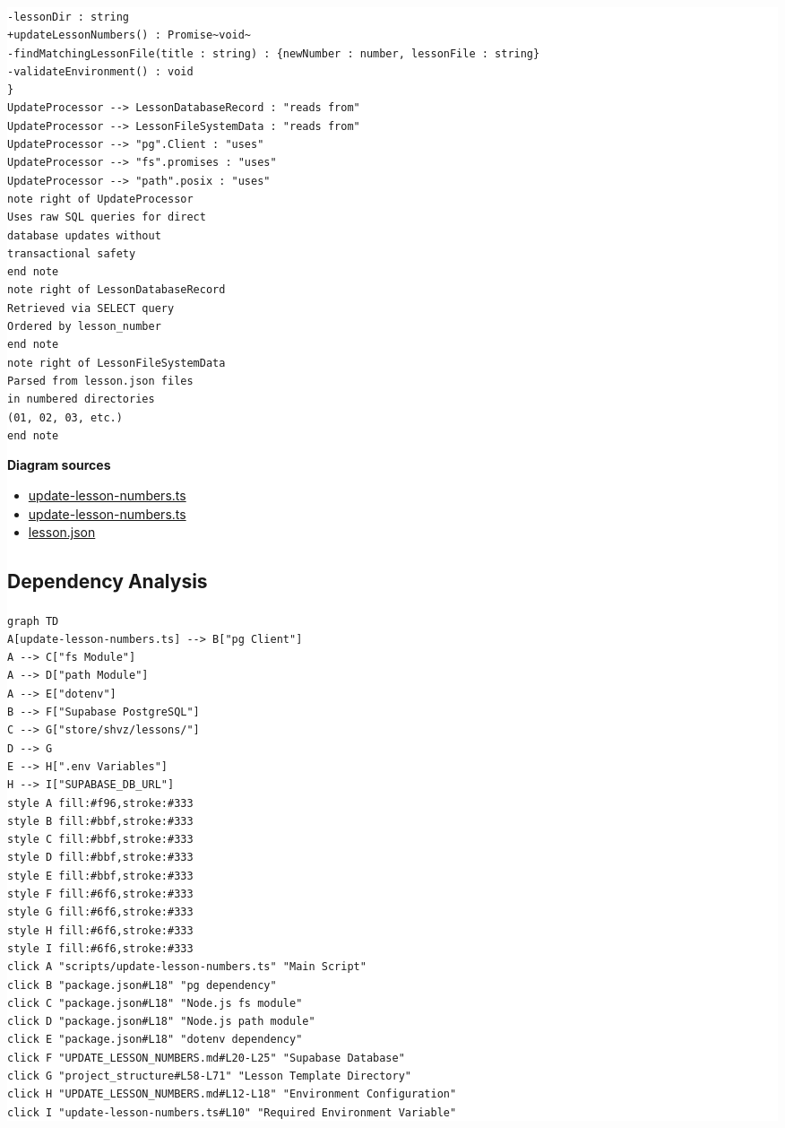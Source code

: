 ```mermaid
-lessonDir : string
+updateLessonNumbers() : Promise~void~
-findMatchingLessonFile(title : string) : {newNumber : number, lessonFile : string}
-validateEnvironment() : void
}
UpdateProcessor --> LessonDatabaseRecord : "reads from"
UpdateProcessor --> LessonFileSystemData : "reads from"
UpdateProcessor --> "pg".Client : "uses"
UpdateProcessor --> "fs".promises : "uses"
UpdateProcessor --> "path".posix : "uses"
note right of UpdateProcessor
Uses raw SQL queries for direct
database updates without
transactional safety
end note
note right of LessonDatabaseRecord
Retrieved via SELECT query
Ordered by lesson_number
end note
note right of LessonFileSystemData
Parsed from lesson.json files
in numbered directories
(01, 02, 03, etc.)
end note
```

**Diagram sources**
- [update-lesson-numbers.ts](file://scripts/update-lesson-numbers.ts#L62)
- [update-lesson-numbers.ts](file://scripts/update-lesson-numbers.ts#L72-L77)
- [lesson.json](file://store/shvz/lessons/01/lesson.json#L1-L8)

## Dependency Analysis
```mermaid
graph TD
A[update-lesson-numbers.ts] --> B["pg Client"]
A --> C["fs Module"]
A --> D["path Module"]
A --> E["dotenv"]
B --> F["Supabase PostgreSQL"]
C --> G["store/shvz/lessons/"]
D --> G
E --> H[".env Variables"]
H --> I["SUPABASE_DB_URL"]
style A fill:#f96,stroke:#333
style B fill:#bbf,stroke:#333
style C fill:#bbf,stroke:#333
style D fill:#bbf,stroke:#333
style E fill:#bbf,stroke:#333
style F fill:#6f6,stroke:#333
style G fill:#6f6,stroke:#333
style H fill:#6f6,stroke:#333
style I fill:#6f6,stroke:#333
click A "scripts/update-lesson-numbers.ts" "Main Script"
click B "package.json#L18" "pg dependency"
click C "package.json#L18" "Node.js fs module"
click D "package.json#L18" "Node.js path module"
click E "package.json#L18" "dotenv dependency"
click F "UPDATE_LESSON_NUMBERS.md#L20-L25" "Supabase Database"
click G "project_structure#L58-L71" "Lesson Template Directory"
click H "UPDATE_LESSON_NUMBERS.md#L12-L18" "Environment Configuration"
click I "update-lesson-numbers.ts#L10" "Required Environment Variable"
```
